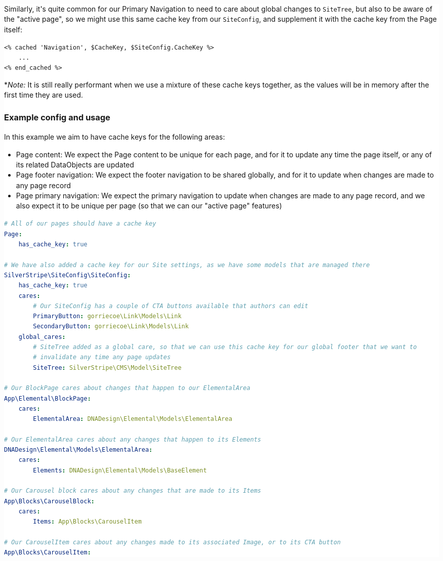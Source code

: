 Similarly, it's quite common for our Primary Navigation to need to care about global changes to `SiteTree`, but also to
be aware of the "active page", so we might use this same cache key from our `SiteConfig`, and supplement it with the
cache key from the Page itself:

```silverstripe
<% cached 'Navigation', $CacheKey, $SiteConfig.CacheKey %>
    ...
<% end_cached %>
```

**Note:* It is still really performant when we use a mixture of these cache keys together, as the values will be in
memory after the first time they are used.

### Example config and usage

In this example we aim to have cache keys for the following areas:

* Page content: We expect the Page content to be unique for each page, and for it to update any time the page itself, or
  any of its related DataObjects are updated
* Page footer navigation: We expect the footer navigation to be shared globally, and for it to update when changes are
  made to any page record
* Page primary navigation: We expect the primary navigation to update when changes are made to any page record, and we
  also expect it to be unique per page (so that we can our "active page" features)

```yaml
# All of our pages should have a cache key
Page:
    has_cache_key: true

# We have also added a cache key for our Site settings, as we have some models that are managed there
SilverStripe\SiteConfig\SiteConfig:
    has_cache_key: true
    cares:
        # Our SiteConfig has a couple of CTA buttons available that authors can edit
        PrimaryButton: gorriecoe\Link\Models\Link
        SecondaryButton: gorriecoe\Link\Models\Link
    global_cares:
        # SiteTree added as a global care, so that we can use this cache key for our global footer that we want to
        # invalidate any time any page updates
        SiteTree: SilverStripe\CMS\Model\SiteTree

# Our BlockPage cares about changes that happen to our ElementalArea
App\Elemental\BlockPage:
    cares:
        ElementalArea: DNADesign\Elemental\Models\ElementalArea

# Our ElementalArea cares about any changes that happen to its Elements
DNADesign\Elemental\Models\ElementalArea:
    cares:
        Elements: DNADesign\Elemental\Models\BaseElement

# Our Carousel block cares about any changes that are made to its Items
App\Blocks\CarouselBlock:
    cares:
        Items: App\Blocks\CarouselItem

# Our CarouselItem cares about any changes made to its associated Image, or to its CTA button
App\Blocks\CarouselItem:
```
